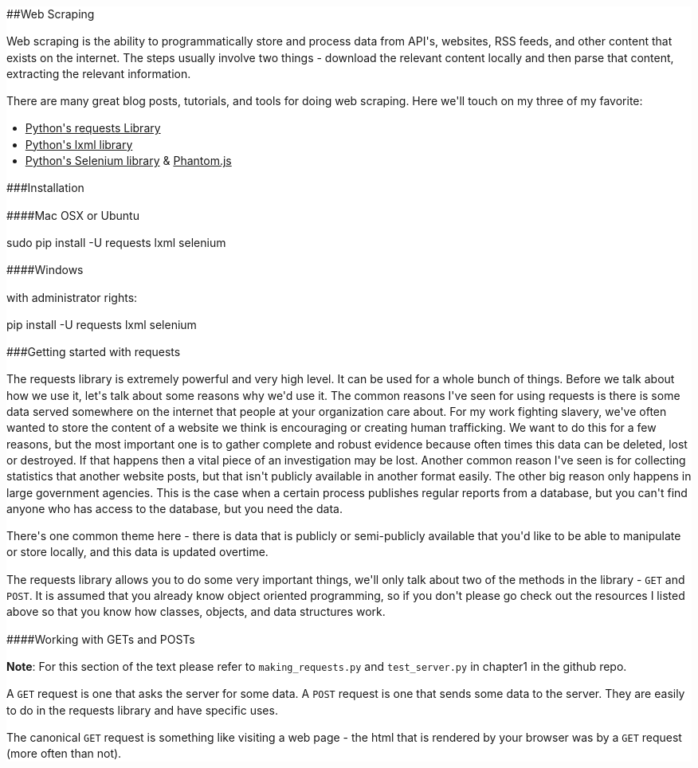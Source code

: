 ##Web Scraping

Web scraping is the ability to programmatically store and process data from API's, websites, RSS feeds, and other content that exists on the internet.  The steps usually involve two things - download the relevant content locally and then parse that content, extracting the relevant information.  

There are many great blog posts, tutorials, and tools for doing web scraping.  Here we'll touch on my three of my favorite: 

* [Python's requests Library](http://docs.python-requests.org/en/latest/)
* [Python's lxml library](http://lxml.de/)
* [Python's Selenium library](https://selenium-python.readthedocs.org/) & [Phantom.js](http://phantomjs.org/)

###Installation

####Mac OSX or Ubuntu

sudo pip install -U requests lxml selenium

####Windows

with administrator rights:

pip install -U requests lxml selenium

###Getting started with requests

The requests library is extremely powerful and very high level.  It can be used for a whole bunch of things.  Before we talk about how we use it, let's talk about some reasons why we'd use it.  The common reasons I've seen for using requests is there is some data served somewhere on the internet that people at your organization care about.  For my work fighting slavery, we've often wanted to store the content of a website we think is encouraging or creating human trafficking.  We want to do this for a few reasons, but the most important one is to gather complete and robust evidence because often times this data can be deleted, lost or destroyed.  If that happens then a vital piece of an investigation may be lost.  Another common reason I've seen is for collecting statistics that another website posts, but that isn't publicly available in another format easily.  The other big reason only happens in large government agencies.  This is the case when a certain process publishes regular reports from a database, but you can't find anyone who has access to the database, but you need the data.  

There's one common theme here - there is data that is publicly or semi-publicly available that you'd like to be able to manipulate or store locally, and this data is updated overtime.  

 The requests library allows you to do some very important things, we'll only talk about two of the methods in the library - `GET` and `POST`.  It is assumed that you already know object oriented programming, so if you don't please go check out the resources I listed above so that you know how classes, objects, and data structures work.  

 ####Working with GETs and POSTs

 __Note__: For this section of the text please refer to `making_requests.py` and `test_server.py` in chapter1 in the github repo.

 A `GET` request is one that asks the server for some data.  A `POST` request is one that sends some data to the server.  They are easily to do in the requests library and have specific uses.

 The canonical `GET` request is something like visiting a web page - the html that is rendered by your browser was by a `GET` request (more often than not).  
